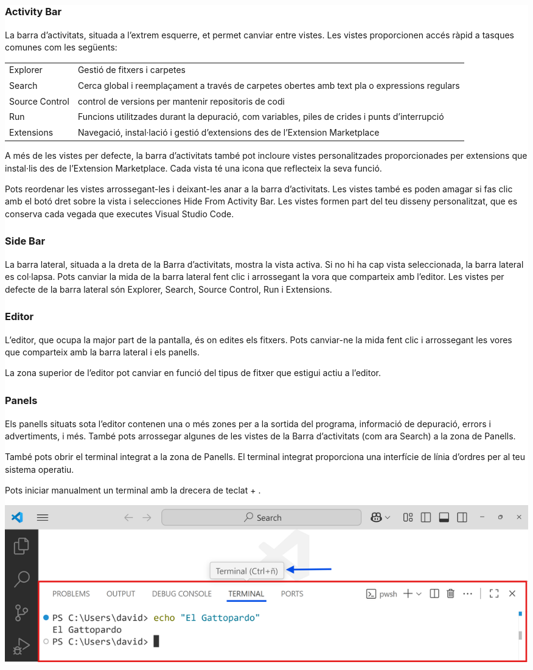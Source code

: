 ### Activity Bar

La barra d’activitats, situada a l’extrem esquerre, et permet canviar entre vistes. Les vistes proporcionen accés ràpid a tasques comunes com les següents:

|  |  |
| --- | --- |
| Explorer | Gestió de fitxers i carpetes |
| Search | Cerca global i reemplaçament a través de carpetes obertes amb text pla o expressions regulars |
| Source Control | control de versions per mantenir repositoris de codi |
| Run | Funcions utilitzades durant la depuració, com variables, piles de crides i punts d’interrupció |
| Extensions | Navegació, instal·lació i gestió d’extensions des de l’Extension Marketplace |

A més de les vistes per defecte, la barra d’activitats també pot incloure vistes personalitzades proporcionades per extensions que instal·lis des de l’Extension Marketplace. Cada vista té una icona que reflecteix la seva funció.

Pots reordenar les vistes arrossegant-les i deixant-les anar a la barra d’activitats.
Les vistes també es poden amagar si fas clic amb el botó dret sobre la vista i selecciones Hide From Activity Bar. Les vistes formen part del teu disseny personalitzat, que es conserva cada vegada que executes Visual Studio Code.

### Side Bar

La barra lateral, situada a la dreta de la Barra d’activitats, mostra la vista activa. Si no hi ha cap vista seleccionada, la barra lateral es col·lapsa. Pots canviar la mida de la barra lateral fent clic i arrossegant la vora que comparteix amb l’editor. Les vistes per defecte de la barra lateral són Explorer, Search, Source Control, Run i Extensions.

### Editor

L’editor, que ocupa la major part de la pantalla, és on edites els fitxers. Pots canviar-ne la mida fent clic i arrossegant les vores que comparteix amb la barra lateral i els panells.

La zona superior de l’editor pot canviar en funció del tipus de fitxer que estigui actiu a l’editor.

### Panels

Els panells situats sota l’editor contenen una o més zones per a la sortida del programa, informació de depuració, errors i advertiments, i més. També pots arrossegar algunes de les vistes de la Barra d’activitats (com ara Search) a la zona de Panells.

També pots obrir el terminal integrat a la zona de Panells. El terminal integrat proporciona una interfície de línia d’ordres per al teu sistema operatiu.

Pots iniciar manualment un terminal amb la drecera de teclat <Keyboard id="Ctrl"/> + <Keyboard id="ñ"/>.

![](terminal.png)
